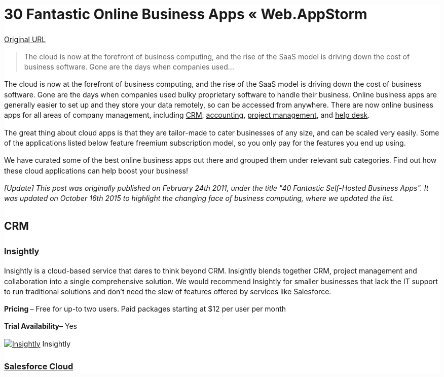 # 30 Fantastic Online Business Apps « Web.AppStorm

[Original URL](http://web.appstorm.net/roundups/40-fantastic-self-hosted-business-apps/)

> The cloud is now at the forefront of business computing, and the rise of the SaaS model is driving down the cost of business software. Gone are the days when companies used...

The cloud is now at the forefront of business computing, and the rise of the SaaS model is driving down the cost of business software. Gone are the days when companies used bulky proprietary software to handle their business. Online business apps are generally easier to set up and they store your data remotely, so can be accessed from anywhere. There are now online business apps for all areas of company management, including [CRM](https://www.getapp.com/customer-management-software/crm/), [accounting](https://www.getapp.com/finance-accounting-software/accounting/?utm_source=web.appstorm&utm_medium=referral&utm_campaign=editorial_links&utm_content=40-fantastic-self-hosted-business-apps), [project management](https://www.getapp.com/project-management-planning-software/project-management/), and [help desk](https://www.getapp.com/customer-service-support-software/help-desk-ticketing/).

The great thing about cloud apps is that they are tailor-made to cater businesses of any size, and can be scaled very easily. Some of the applications listed below feature freemium subscription model, so you only pay for the features you end up using.

We have curated some of the best online business apps out there and grouped them under relevant sub categories. Find out how these cloud applications can help boost your business!

_[Update] This post was originally published on February 24th 2011, under the title "40 Fantastic Self-Hosted Business Apps". It was updated on October 16th 2015 to highlight the changing face of business computing, where we updated the list._

## CRM

### [Insightly](https://www.getapp.com/x/insightly-application?utm_source=web.appstorm&utm_medium=referral&utm_campaign=editorial_links&utm_content=40-fantastic-self-hosted-business-apps)

<span>Insightly is a cloud-based service that dares to think beyond CRM. Insightly blends together CRM, project management and collaboration into a single comprehensive solution. We would recommend Insightly for smaller businesses that lack the IT support to run traditional solutions and don’t need the slew of features offered by services like Salesforce. </span>

<span><strong>Pricing </strong>– Free for up-to two users. Paid packages starting at $12 per user per month</span>

<span><strong>Trial Availability</strong>– Yes</span>

[![Insightly](http://cdn.appstorm.net/web.appstorm.net/web/files/2015/10/Insightly.jpg)](https://www.getapp.com/x/insightly-application?utm_source=web.appstorm&utm_medium=referral&utm_campaign=editorial_links&utm_content=40-fantastic-self-hosted-business-apps) Insightly

### [Salesforce Cloud](https://www.getapp.com/x/salesforce-application?utm_source=web.appstorm&utm_medium=referral&utm_campaign=editorial_links&utm_content=40-fantastic-self-hosted-business-apps)

